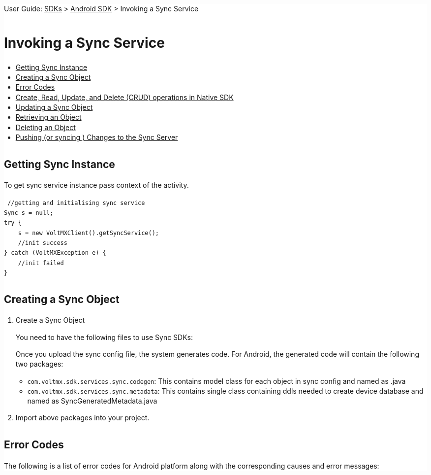                                

User Guide: [SDKs](../Foundry_SDKs.md) > [Android SDK](Installing_Android_SDK.md) > Invoking a Sync Service

Invoking a Sync Service
=======================

*   [Getting Sync Instance](#getting-sync-instance)
*   [Creating a Sync Object](#creating-a-sync-object)
*   [Error Codes](#error-codes)
*   [Create, Read, Update, and Delete (CRUD) operations in Native SDK](#create-read-update-and-delete-crud-operations-in-native-sdk)
*   [Updating a Sync Object](#updating-a-sync-object)
*   [Retrieving an Object](#Retrieve)
*   [Deleting an Object](#deleting-an-object)
*   [Pushing (or syncing ) Changes to the Sync Server](#pushing-or-syncing-changes-to-the-sync-server)

Getting Sync Instance
---------------------

To get sync service instance pass context of the activity.

```
 //getting and initialising sync service
Sync s = null;
try {
    s = new VoltMXClient().getSyncService();
    //init success
} catch (VoltMXException e) {
    //init failed
}
```

Creating a Sync Object
----------------------

1.  Create a Sync Object
    
    You need to have the following files to use Sync SDKs:
    
    Once you upload the sync config file, the system generates code. For Android, the generated code will contain the following two packages:
    
    *   `com.voltmx.sdk.services.sync.codegen`: This contains model class for each object in sync config and named as <yourobject>.java
    *   `com.voltmx.sdk.services.sync.metadata`: This contains single class containing ddls needed to create device database and named as SyncGeneratedMetadata.java
2.  Import above packages into your project.
    

Error Codes
-----------

The following is a list of error codes for Android platform along with the corresponding causes and error messages:
